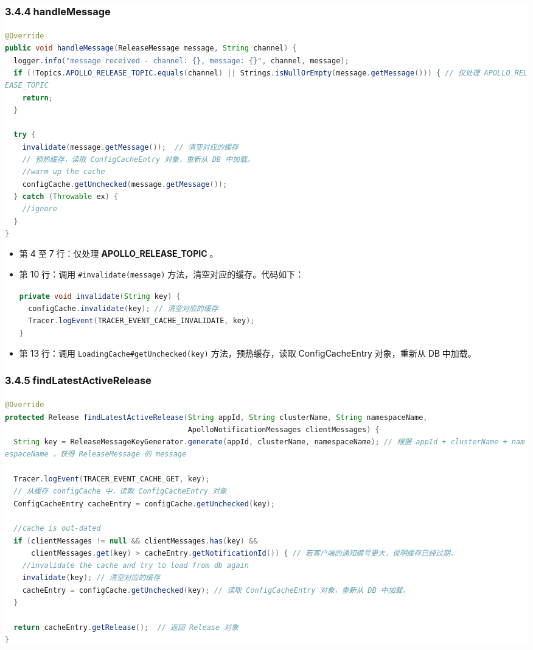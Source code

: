 ### 3.4.4 handleMessage

```java
@Override
public void handleMessage(ReleaseMessage message, String channel) {
  logger.info("message received - channel: {}, message: {}", channel, message);
  if (!Topics.APOLLO_RELEASE_TOPIC.equals(channel) || Strings.isNullOrEmpty(message.getMessage())) { // 仅处理 APOLLO_RELEASE_TOPIC
    return;
  }

  try {
    invalidate(message.getMessage());  // 清空对应的缓存
    // 预热缓存，读取 ConfigCacheEntry 对象，重新从 DB 中加载。
    //warm up the cache
    configCache.getUnchecked(message.getMessage());
  } catch (Throwable ex) {
    //ignore
  }
}
```

- 第 4 至 7 行：仅处理 **APOLLO_RELEASE_TOPIC** 。

- 第 10 行：调用 `#invalidate(message)` 方法，清空对应的缓存。代码如下：

  ```java
  private void invalidate(String key) {
    configCache.invalidate(key); // 清空对应的缓存
    Tracer.logEvent(TRACER_EVENT_CACHE_INVALIDATE, key);
  }
  ```

- 第 13 行：调用 `LoadingCache#getUnchecked(key)` 方法，预热缓存，读取 ConfigCacheEntry 对象，重新从 DB 中加载。

### 3.4.5 findLatestActiveRelease

```java
@Override
protected Release findLatestActiveRelease(String appId, String clusterName, String namespaceName,
                                          ApolloNotificationMessages clientMessages) {
  String key = ReleaseMessageKeyGenerator.generate(appId, clusterName, namespaceName); // 根据 appId + clusterName + namespaceName ，获得 ReleaseMessage 的 message

  Tracer.logEvent(TRACER_EVENT_CACHE_GET, key);
  // 从缓存 configCache 中，读取 ConfigCacheEntry 对象
  ConfigCacheEntry cacheEntry = configCache.getUnchecked(key);

  //cache is out-dated
  if (clientMessages != null && clientMessages.has(key) &&
      clientMessages.get(key) > cacheEntry.getNotificationId()) { // 若客户端的通知编号更大，说明缓存已经过期。
    //invalidate the cache and try to load from db again
    invalidate(key); // 清空对应的缓存
    cacheEntry = configCache.getUnchecked(key); // 读取 ConfigCacheEntry 对象，重新从 DB 中加载。
  }

  return cacheEntry.getRelease();  // 返回 Release 对象
}
```
